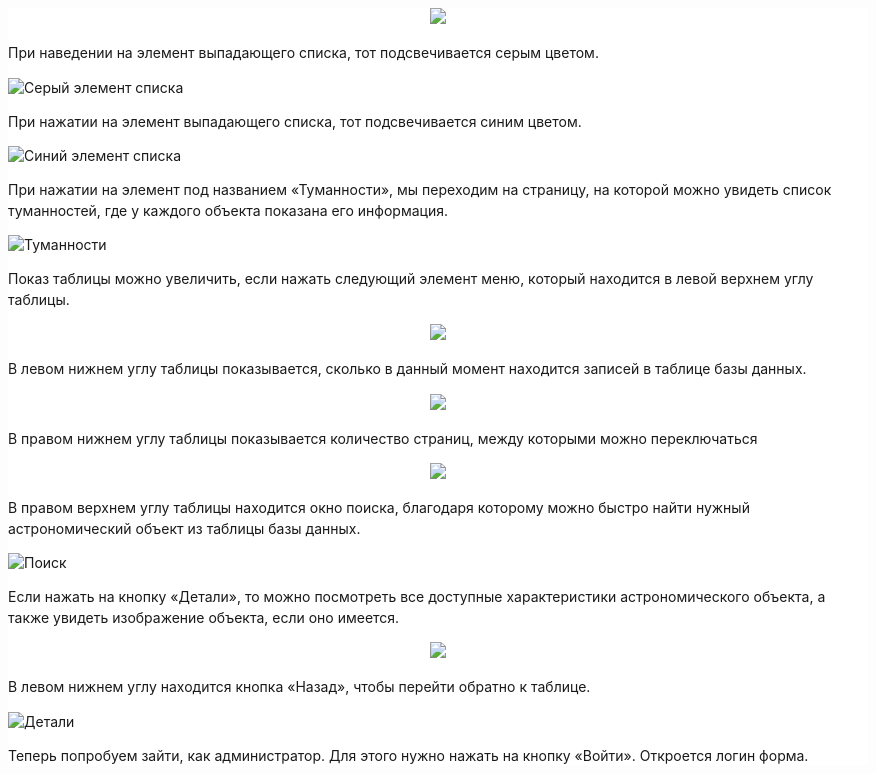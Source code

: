 <p align="center">
    <img src="https://user-images.githubusercontent.com/68665764/209396882-46813d98-8fe6-4657-9240-f07cd1ca71c9.png">
</p>

При наведении на элемент выпадающего списка, тот подсвечивается серым цветом.

![Серый элемент списка](https://user-images.githubusercontent.com/68665764/209397195-5135e562-2ca9-49d3-abfc-655603fdc43d.png)

При нажатии на элемент выпадающего списка, тот подсвечивается синим цветом.

![Синий элемент списка](https://user-images.githubusercontent.com/68665764/209397773-62fdfe05-9b9d-4ebb-854a-47521eac5b81.png)

При нажатии на элемент под названием «Туманности», мы переходим на страницу, на которой можно увидеть список туманностей, где у каждого объекта показана его информация.

![Туманности](https://user-images.githubusercontent.com/68665764/209398830-5355a465-b71c-43ac-bc41-b5a1206e0d39.png)

Показ таблицы можно увеличить, если нажать следующий элемент меню, который находится в левой верхнем углу таблицы.

<p align="center">
    <img src="https://user-images.githubusercontent.com/68665764/209399212-e0fd1653-777e-468c-97fa-a1184235c766.png">
</p>

В левом нижнем углу таблицы показывается, сколько в данный момент находится записей в таблице базы данных.

<p align="center">
    <img src="https://user-images.githubusercontent.com/68665764/209399762-9c8750df-591f-4d5e-8f6d-ce6994e37d51.png">
</p>

В правом нижнем углу таблицы показывается количество страниц, между которыми можно переключаться

<p align="center">
    <img src="https://user-images.githubusercontent.com/68665764/209400308-4517f068-0385-41fe-ac62-92043651b574.png">
</p>

В правом верхнем углу таблицы находится окно поиска, благодаря которому можно быстро найти нужный астрономический объект из таблицы базы данных.

![Поиск](https://user-images.githubusercontent.com/68665764/209401382-eb9770d7-ea7d-4cde-b0a0-55e2e38e8090.png)

Если нажать на кнопку «Детали», то можно посмотреть все доступные характеристики астрономического объекта, а также увидеть изображение объекта, если оно имеется.

<p align="center">
    <img src="https://user-images.githubusercontent.com/68665764/209403526-da019e2a-bd25-4e60-98a5-94788a0d7f29.png">
</p>

В левом нижнем углу находится кнопка «Назад», чтобы перейти обратно к таблице.

![Детали](https://user-images.githubusercontent.com/68665764/209402526-7c94dba0-017b-4732-b501-2a82a437d514.png)

Теперь попробуем зайти, как администратор. Для этого нужно нажать на кнопку «Войти». Откроется логин форма.
